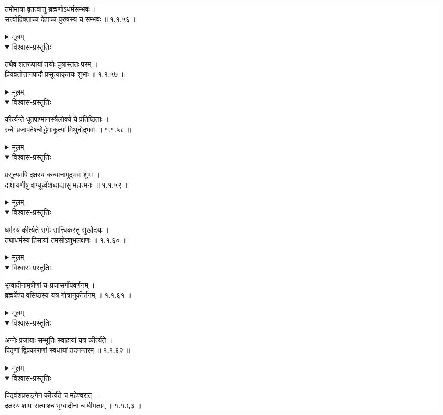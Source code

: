 तमोमात्रा वृतत्वात्तु ब्रह्मणोऽधर्मसम्भवः ।  
सत्त्वोद्रिक्ताच्च देहाच्च पुरुषस्य च सम्भवः ॥ १.१.५६ ॥
</details>

<details><summary>मूलम्</summary></details>
  

<details open><summary>विश्वास-प्रस्तुतिः</summary>

तथैव शतरूपायां तयोः पुत्रास्ततः परम् ।  
प्रियव्रतोत्तानपादौ प्रसूत्याकृतयः शुभाः ॥ १.१.५७ ॥
</details>

<details><summary>मूलम्</summary></details>
  

<details open><summary>विश्वास-प्रस्तुतिः</summary>

कीर्त्यन्ते धूतपाप्मानस्त्रैलोक्ये ये प्रतिष्ठिताः ।  
रुचेः प्रजापतेश्चोर्द्धमाकूत्यां मिथुनोद्भवः ॥ १.१.५८ ॥
</details>

<details><summary>मूलम्</summary></details>
  

<details open><summary>विश्वास-प्रस्तुतिः</summary>

प्रसूत्यमपि दक्षस्य कन्यानामुद्भवः शुभः ।  
दाक्षायणीषु वाप्यूर्ध्वंशब्दाद्यासु महात्मनः ॥ १.१.५९ ॥
</details>

<details><summary>मूलम्</summary></details>
  

<details open><summary>विश्वास-प्रस्तुतिः</summary>

धर्मस्य कीर्त्यते सर्गः सात्त्विकस्तु सुखोदयः ।  
तथाधर्मस्य हिंसायां तमसोऽशुभलक्षणः ॥ १.१.६० ॥
</details>

<details><summary>मूलम्</summary></details>
  

<details open><summary>विश्वास-प्रस्तुतिः</summary>

भृग्वादीनामृषीणां च प्रजासर्गोपवर्णनम् ।  
ब्रह्मर्षेश्च वसिष्ठस्य यत्र गोत्रानुकीर्त्तनम् ॥ १.१.६१ ॥
</details>

<details><summary>मूलम्</summary></details>
  

<details open><summary>विश्वास-प्रस्तुतिः</summary>

अग्नेः प्रजायाः सम्भूतिः स्वाहायां यत्र कीर्त्यते ।  
पितॄणां द्विप्रकाराणां स्वधायां तदनन्तरम् ॥ १.१.६२ ॥
</details>

<details><summary>मूलम्</summary></details>
  

<details open><summary>विश्वास-प्रस्तुतिः</summary>

पितृवंशप्रसङ्गेन कीर्त्यते च महेश्वरात् ।  
दक्षस्य शापः सत्याश्च भृग्वादीनां च धीमताम् ॥ १.१.६३ ॥
</details>
